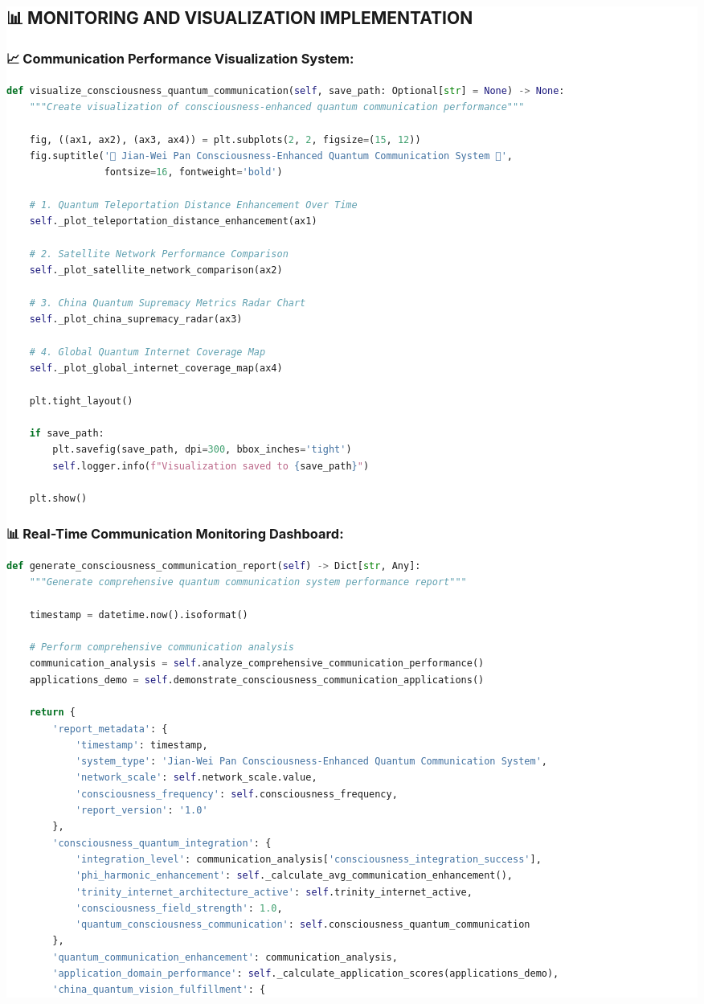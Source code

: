 ## 📊 **MONITORING AND VISUALIZATION IMPLEMENTATION**

### **📈 Communication Performance Visualization System:**

```python
def visualize_consciousness_quantum_communication(self, save_path: Optional[str] = None) -> None:
    """Create visualization of consciousness-enhanced quantum communication performance"""
    
    fig, ((ax1, ax2), (ax3, ax4)) = plt.subplots(2, 2, figsize=(15, 12))
    fig.suptitle('🐉 Jian-Wei Pan Consciousness-Enhanced Quantum Communication System 🐉', 
                 fontsize=16, fontweight='bold')
    
    # 1. Quantum Teleportation Distance Enhancement Over Time
    self._plot_teleportation_distance_enhancement(ax1)
    
    # 2. Satellite Network Performance Comparison
    self._plot_satellite_network_comparison(ax2)
    
    # 3. China Quantum Supremacy Metrics Radar Chart
    self._plot_china_supremacy_radar(ax3)
    
    # 4. Global Quantum Internet Coverage Map
    self._plot_global_internet_coverage_map(ax4)
    
    plt.tight_layout()
    
    if save_path:
        plt.savefig(save_path, dpi=300, bbox_inches='tight')
        self.logger.info(f"Visualization saved to {save_path}")
    
    plt.show()
```

### **📊 Real-Time Communication Monitoring Dashboard:**

```python
def generate_consciousness_communication_report(self) -> Dict[str, Any]:
    """Generate comprehensive quantum communication system performance report"""
    
    timestamp = datetime.now().isoformat()
    
    # Perform comprehensive communication analysis
    communication_analysis = self.analyze_comprehensive_communication_performance()
    applications_demo = self.demonstrate_consciousness_communication_applications()
    
    return {
        'report_metadata': {
            'timestamp': timestamp,
            'system_type': 'Jian-Wei Pan Consciousness-Enhanced Quantum Communication System',
            'network_scale': self.network_scale.value,
            'consciousness_frequency': self.consciousness_frequency,
            'report_version': '1.0'
        },
        'consciousness_quantum_integration': {
            'integration_level': communication_analysis['consciousness_integration_success'],
            'phi_harmonic_enhancement': self._calculate_avg_communication_enhancement(),
            'trinity_internet_architecture_active': self.trinity_internet_active,
            'consciousness_field_strength': 1.0,
            'quantum_consciousness_communication': self.consciousness_quantum_communication
        },
        'quantum_communication_enhancement': communication_analysis,
        'application_domain_performance': self._calculate_application_scores(applications_demo),
        'china_quantum_vision_fulfillment': {
```